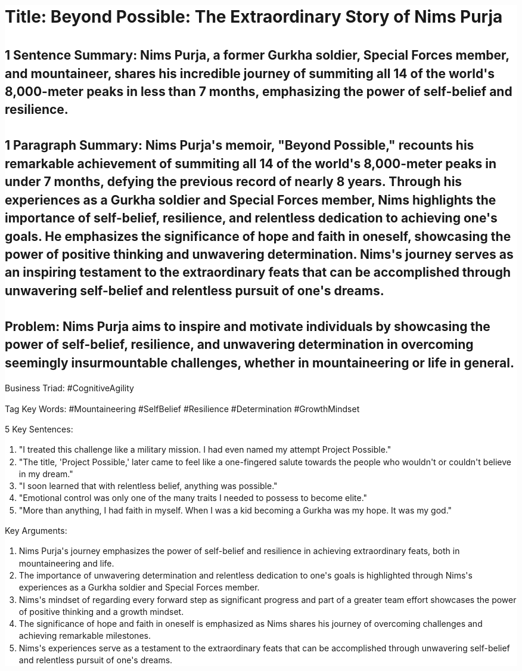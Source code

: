 # Title: Beyond Possible: The Extraordinary Story of Nims Purja

## 1 Sentence Summary: Nims Purja, a former Gurkha soldier, Special Forces member, and mountaineer, shares his incredible journey of summiting all 14 of the world's 8,000-meter peaks in less than 7 months, emphasizing the power of self-belief and resilience.

## 1 Paragraph Summary: Nims Purja's memoir, "Beyond Possible," recounts his remarkable achievement of summiting all 14 of the world's 8,000-meter peaks in under 7 months, defying the previous record of nearly 8 years. Through his experiences as a Gurkha soldier and Special Forces member, Nims highlights the importance of self-belief, resilience, and relentless dedication to achieving one's goals. He emphasizes the significance of hope and faith in oneself, showcasing the power of positive thinking and unwavering determination. Nims's journey serves as an inspiring testament to the extraordinary feats that can be accomplished through unwavering self-belief and relentless pursuit of one's dreams.

## Problem: Nims Purja aims to inspire and motivate individuals by showcasing the power of self-belief, resilience, and unwavering determination in overcoming seemingly insurmountable challenges, whether in mountaineering or life in general.

Business Triad: #CognitiveAgility

Tag Key Words: #Mountaineering #SelfBelief #Resilience #Determination #GrowthMindset

5 Key Sentences:
1. "I treated this challenge like a military mission. I had even named my attempt Project Possible."
2. "The title, 'Project Possible,' later came to feel like a one-fingered salute towards the people who wouldn't or couldn't believe in my dream."
3. "I soon learned that with relentless belief, anything was possible."
4. "Emotional control was only one of the many traits I needed to possess to become elite."
5. "More than anything, I had faith in myself. When I was a kid becoming a Gurkha was my hope. It was my god."

Key Arguments:
1. Nims Purja's journey emphasizes the power of self-belief and resilience in achieving extraordinary feats, both in mountaineering and life.
2. The importance of unwavering determination and relentless dedication to one's goals is highlighted through Nims's experiences as a Gurkha soldier and Special Forces member.
3. Nims's mindset of regarding every forward step as significant progress and part of a greater team effort showcases the power of positive thinking and a growth mindset.
4. The significance of hope and faith in oneself is emphasized as Nims shares his journey of overcoming challenges and achieving remarkable milestones.
5. Nims's experiences serve as a testament to the extraordinary feats that can be accomplished through unwavering self-belief and relentless pursuit of one's dreams.
